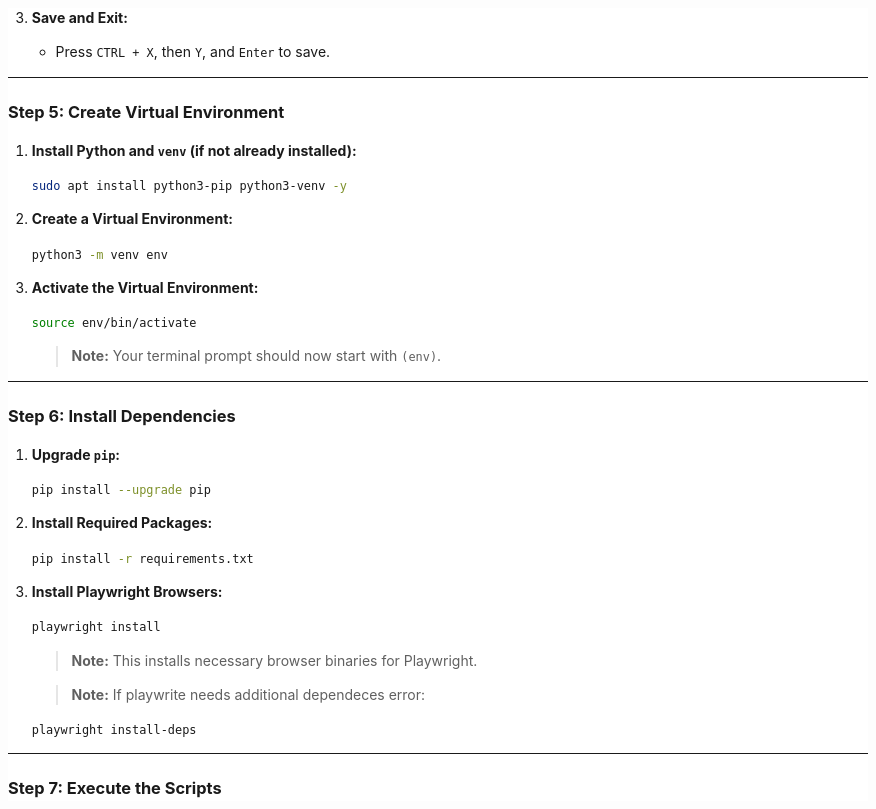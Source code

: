 3. **Save and Exit:**
   
   - Press `CTRL + X`, then `Y`, and `Enter` to save.

---

### **Step 5: Create Virtual Environment**

1. **Install Python and `venv` (if not already installed):**
   
   ```bash
   sudo apt install python3-pip python3-venv -y
   ```

2. **Create a Virtual Environment:**
   
   ```bash
   python3 -m venv env
   ```

3. **Activate the Virtual Environment:**
   
   ```bash
   source env/bin/activate
   ```

   > **Note:** Your terminal prompt should now start with `(env)`.

---

### **Step 6: Install Dependencies**

1. **Upgrade `pip`:**
   
   ```bash
   pip install --upgrade pip
   ```

2. **Install Required Packages:**
   
   ```bash
   pip install -r requirements.txt
   ```

3. **Install Playwright Browsers:**
   
   ```bash
   playwright install
   ```

   > **Note:** This installs necessary browser binaries for Playwright.

   > **Note:** If playwrite needs additional dependeces error:

   ```bash
   playwright install-deps
   ```

---

### **Step 7: Execute the Scripts**
